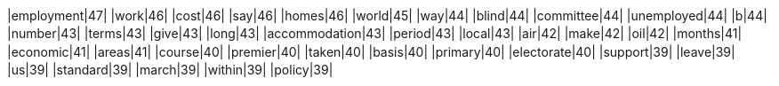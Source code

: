 |employment|47|
|work|46|
|cost|46|
|say|46|
|homes|46|
|world|45|
|way|44|
|blind|44|
|committee|44|
|unemployed|44|
|b|44|
|number|43|
|terms|43|
|give|43|
|long|43|
|accommodation|43|
|period|43|
|local|43|
|air|42|
|make|42|
|oil|42|
|months|41|
|economic|41|
|areas|41|
|course|40|
|premier|40|
|taken|40|
|basis|40|
|primary|40|
|electorate|40|
|support|39|
|leave|39|
|us|39|
|standard|39|
|march|39|
|within|39|
|policy|39|